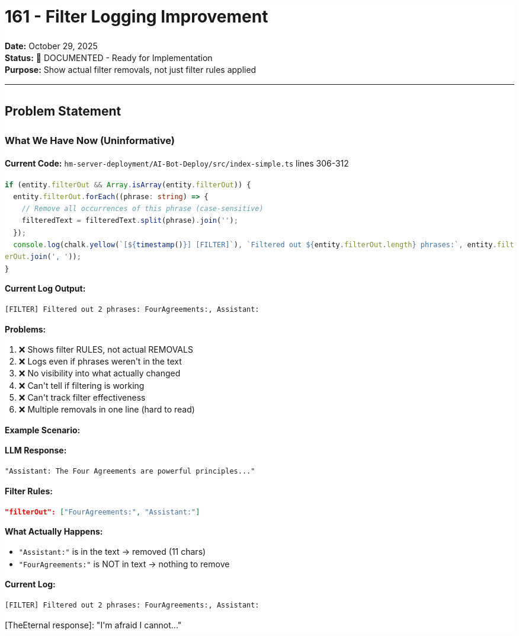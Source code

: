# 161 - Filter Logging Improvement

**Date:** October 29, 2025  
**Status:** 📝 DOCUMENTED - Ready for Implementation  
**Purpose:** Show actual filter removals, not just filter rules applied

---

## Problem Statement

### What We Have Now (Uninformative)

**Current Code:** `hm-server-deployment/AI-Bot-Deploy/src/index-simple.ts` lines 306-312

```typescript
if (entity.filterOut && Array.isArray(entity.filterOut)) {
  entity.filterOut.forEach((phrase: string) => {
    // Remove all occurrences of this phrase (case-sensitive)
    filteredText = filteredText.split(phrase).join('');
  });
  console.log(chalk.yellow(`[${timestamp()}] [FILTER]`), `Filtered out ${entity.filterOut.length} phrases:`, entity.filterOut.join(', '));
}
```

**Current Log Output:**
```
[FILTER] Filtered out 2 phrases: FourAgreements:, Assistant:
```

**Problems:**
1. ❌ Shows filter RULES, not actual REMOVALS
2. ❌ Logs even if phrases weren't in the text
3. ❌ No visibility into what actually changed
4. ❌ Can't tell if filtering is working
5. ❌ Can't track filter effectiveness
6. ❌ Multiple removals in one line (hard to read)

**Example Scenario:**

**LLM Response:**
```
"Assistant: The Four Agreements are powerful principles..."
```

**Filter Rules:**
```json
"filterOut": ["FourAgreements:", "Assistant:"]
```

**What Actually Happens:**
- `"Assistant:"` is in the text → removed (11 chars)
- `"FourAgreements:"` is NOT in text → nothing to remove

**Current Log:**
```
[FILTER] Filtered out 2 phrases: FourAgreements:, Assistant:
```


[TheEternal response]: "I'm afraid I cannot..."